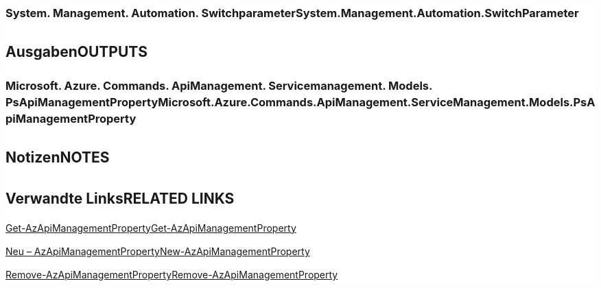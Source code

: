 ### <span data-ttu-id="2c53c-150">System. Management. Automation. Switchparameter</span><span class="sxs-lookup"><span data-stu-id="2c53c-150">System.Management.Automation.SwitchParameter</span></span>

## <span data-ttu-id="2c53c-151">Ausgaben</span><span class="sxs-lookup"><span data-stu-id="2c53c-151">OUTPUTS</span></span>

### <span data-ttu-id="2c53c-152">Microsoft. Azure. Commands. ApiManagement. Servicemanagement. Models. PsApiManagementProperty</span><span class="sxs-lookup"><span data-stu-id="2c53c-152">Microsoft.Azure.Commands.ApiManagement.ServiceManagement.Models.PsApiManagementProperty</span></span>

## <span data-ttu-id="2c53c-153">Notizen</span><span class="sxs-lookup"><span data-stu-id="2c53c-153">NOTES</span></span>

## <span data-ttu-id="2c53c-154">Verwandte Links</span><span class="sxs-lookup"><span data-stu-id="2c53c-154">RELATED LINKS</span></span>

[<span data-ttu-id="2c53c-155">Get-AzApiManagementProperty</span><span class="sxs-lookup"><span data-stu-id="2c53c-155">Get-AzApiManagementProperty</span></span>](./Get-AzApiManagementProperty.md)

[<span data-ttu-id="2c53c-156">Neu – AzApiManagementProperty</span><span class="sxs-lookup"><span data-stu-id="2c53c-156">New-AzApiManagementProperty</span></span>](./New-AzApiManagementProperty.md)

[<span data-ttu-id="2c53c-157">Remove-AzApiManagementProperty</span><span class="sxs-lookup"><span data-stu-id="2c53c-157">Remove-AzApiManagementProperty</span></span>](./Remove-AzApiManagementProperty.md)


